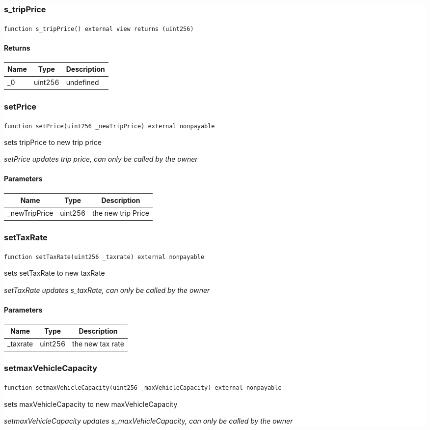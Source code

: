 ### s_tripPrice

```solidity
function s_tripPrice() external view returns (uint256)
```






#### Returns

| Name | Type | Description |
|---|---|---|
| _0 | uint256 | undefined |

### setPrice

```solidity
function setPrice(uint256 _newTripPrice) external nonpayable
```

sets tripPrice to new trip price

*setPrice updates trip price, can only be called by the owner*

#### Parameters

| Name | Type | Description |
|---|---|---|
| _newTripPrice | uint256 | the new trip Price |

### setTaxRate

```solidity
function setTaxRate(uint256 _taxrate) external nonpayable
```

sets setTaxRate to new taxRate

*setTaxRate updates s_taxRate, can only be called by the owner*

#### Parameters

| Name | Type | Description |
|---|---|---|
| _taxrate | uint256 | the new tax rate |

### setmaxVehicleCapacity

```solidity
function setmaxVehicleCapacity(uint256 _maxVehicleCapacity) external nonpayable
```

sets maxVehicleCapacity to new maxVehicleCapacity

*setmaxVehicleCapacity updates s_maxVehicleCapacity, can only be called by the owner*
